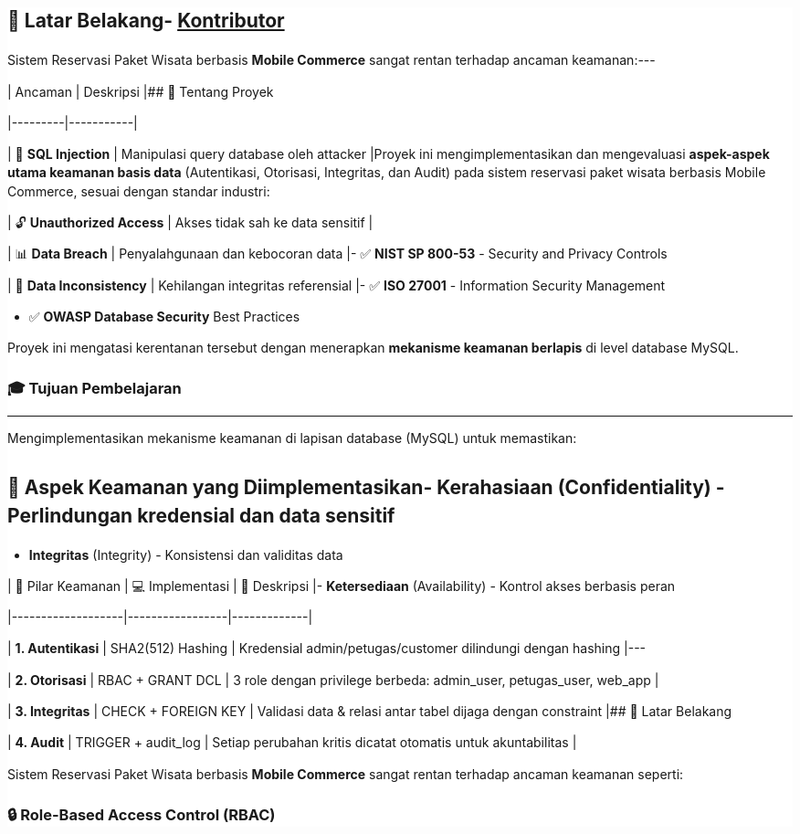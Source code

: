 ## 🌟 Latar Belakang- [Kontributor](#-kontributor)



Sistem Reservasi Paket Wisata berbasis **Mobile Commerce** sangat rentan terhadap ancaman keamanan:---



| Ancaman | Deskripsi |## 🎯 Tentang Proyek

|---------|-----------|

| 🚨 **SQL Injection** | Manipulasi query database oleh attacker |Proyek ini mengimplementasikan dan mengevaluasi **aspek-aspek utama keamanan basis data** (Autentikasi, Otorisasi, Integritas, dan Audit) pada sistem reservasi paket wisata berbasis Mobile Commerce, sesuai dengan standar industri:

| 🔓 **Unauthorized Access** | Akses tidak sah ke data sensitif |

| 📊 **Data Breach** | Penyalahgunaan dan kebocoran data |- ✅ **NIST SP 800-53** - Security and Privacy Controls

| 🔄 **Data Inconsistency** | Kehilangan integritas referensial |- ✅ **ISO 27001** - Information Security Management

- ✅ **OWASP Database Security** Best Practices

Proyek ini mengatasi kerentanan tersebut dengan menerapkan **mekanisme keamanan berlapis** di level database MySQL.

### 🎓 Tujuan Pembelajaran

---

Mengimplementasikan mekanisme keamanan di lapisan database (MySQL) untuk memastikan:

## 🔑 Aspek Keamanan yang Diimplementasikan- **Kerahasiaan** (Confidentiality) - Perlindungan kredensial dan data sensitif

- **Integritas** (Integrity) - Konsistensi dan validitas data

| 🔐 Pilar Keamanan | 💻 Implementasi | 📝 Deskripsi |- **Ketersediaan** (Availability) - Kontrol akses berbasis peran

|-------------------|-----------------|-------------|

| **1. Autentikasi** | SHA2(512) Hashing | Kredensial admin/petugas/customer dilindungi dengan hashing |---

| **2. Otorisasi** | RBAC + GRANT DCL | 3 role dengan privilege berbeda: admin_user, petugas_user, web_app |

| **3. Integritas** | CHECK + FOREIGN KEY | Validasi data & relasi antar tabel dijaga dengan constraint |## 🌟 Latar Belakang

| **4. Audit** | TRIGGER + audit_log | Setiap perubahan kritis dicatat otomatis untuk akuntabilitas |

Sistem Reservasi Paket Wisata berbasis **Mobile Commerce** sangat rentan terhadap ancaman keamanan seperti:

### 🔒 Role-Based Access Control (RBAC)
